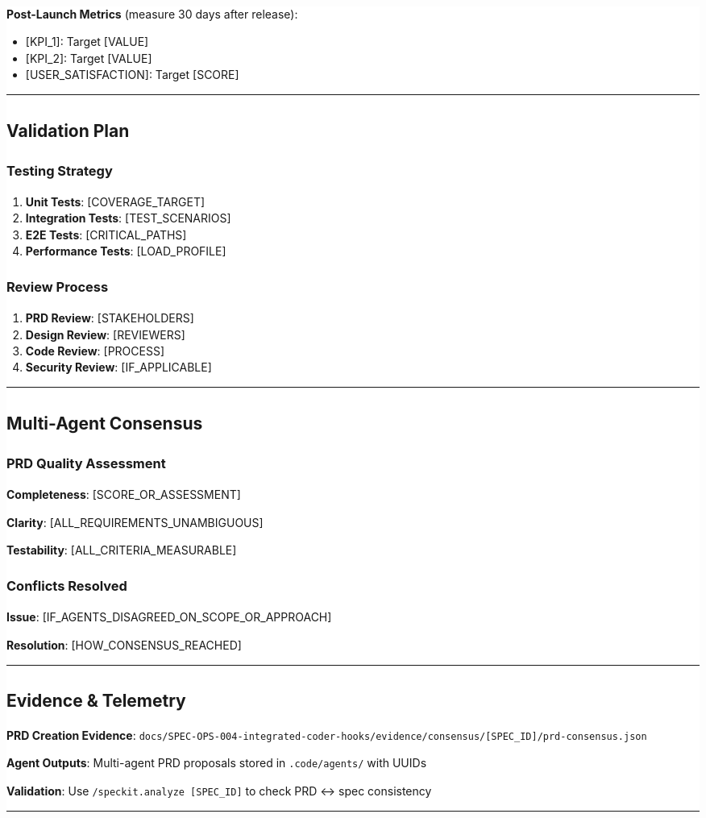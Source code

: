 **Post-Launch Metrics** (measure 30 days after release):
- [KPI_1]: Target [VALUE]
- [KPI_2]: Target [VALUE]
- [USER_SATISFACTION]: Target [SCORE]

---

## Validation Plan

### Testing Strategy

1. **Unit Tests**: [COVERAGE_TARGET]
2. **Integration Tests**: [TEST_SCENARIOS]
3. **E2E Tests**: [CRITICAL_PATHS]
4. **Performance Tests**: [LOAD_PROFILE]

### Review Process

1. **PRD Review**: [STAKEHOLDERS]
2. **Design Review**: [REVIEWERS]
3. **Code Review**: [PROCESS]
4. **Security Review**: [IF_APPLICABLE]

---

## Multi-Agent Consensus

### PRD Quality Assessment

**Completeness**: [SCORE_OR_ASSESSMENT]

**Clarity**: [ALL_REQUIREMENTS_UNAMBIGUOUS]

**Testability**: [ALL_CRITERIA_MEASURABLE]

### Conflicts Resolved

**Issue**: [IF_AGENTS_DISAGREED_ON_SCOPE_OR_APPROACH]

**Resolution**: [HOW_CONSENSUS_REACHED]

---

## Evidence & Telemetry

**PRD Creation Evidence**: `docs/SPEC-OPS-004-integrated-coder-hooks/evidence/consensus/[SPEC_ID]/prd-consensus.json`

**Agent Outputs**: Multi-agent PRD proposals stored in `.code/agents/` with UUIDs

**Validation**: Use `/speckit.analyze [SPEC_ID]` to check PRD ↔ spec consistency

---
